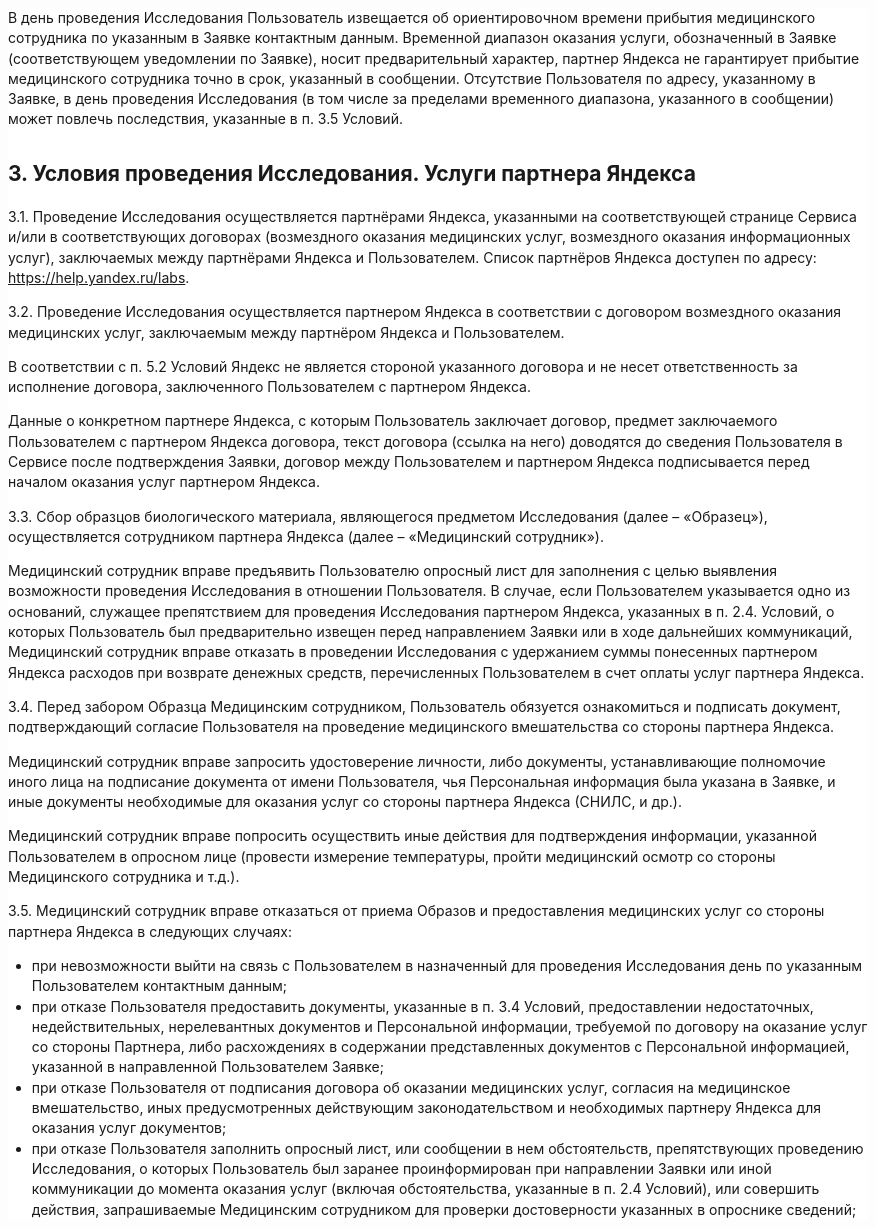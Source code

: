  В день проведения Исследования Пользователь извещается об ориентировочном времени прибытия медицинского сотрудника по указанным в Заявке контактным данным. Временной диапазон оказания услуги, обозначенный в Заявке (соответствующем уведомлении по Заявке), носит предварительный характер, партнер Яндекса не гарантирует прибытие медицинского сотрудника точно в срок, указанный в сообщении. Отсутствие Пользователя по адресу, указанному в Заявке, в день проведения Исследования (в том числе за пределами временного диапазона, указанного в сообщении) может повлечь последствия, указанные в п. 3\.5 Условий.

  3\. Условия проведения Исследования. Услуги партнера Яндекса
------------------------------------------------------------

 3\.1\. Проведение Исследования осуществляется партнёрами Яндекса, указанными на соответствующей странице Сервиса и/или в соответствующих договорах (возмездного оказания медицинских услуг, возмездного оказания информационных услуг), заключаемых между партнёрами Яндекса и Пользователем. Список партнёров Яндекса доступен по адресу: <https://help.yandex.ru/labs>. 

 3\.2\. Проведение Исследования осуществляется партнером Яндекса в соответствии с договором возмездного оказания медицинских услуг, заключаемым между партнёром Яндекса и Пользователем.

 В соответствии с п. 5\.2 Условий Яндекс не является стороной указанного договора и не несет ответственность за исполнение договора, заключенного Пользователем с партнером Яндекса.

 Данные о конкретном партнере Яндекса, с которым Пользователь заключает договор, предмет заключаемого Пользователем с партнером Яндекса договора, текст договора (ссылка на него) доводятся до сведения Пользователя в Сервисе после подтверждения Заявки, договор между Пользователем и партнером Яндекса подписывается перед началом оказания услуг партнером Яндекса.

 3\.3\. Сбор образцов биологического материала, являющегося предметом Исследования (далее – «Образец»), осуществляется сотрудником партнера Яндекса (далее – «Медицинский сотрудник»).

 Медицинский сотрудник вправе предъявить Пользователю опросный лист для заполнения с целью выявления возможности проведения Исследования в отношении Пользователя. В случае, если Пользователем указывается одно из оснований, служащее препятствием для проведения Исследования партнером Яндекса, указанных в п. 2\.4\. Условий, о которых Пользователь был предварительно извещен перед направлением Заявки или в ходе дальнейших коммуникаций, Медицинский сотрудник вправе отказать в проведении Исследования с удержанием суммы понесенных партнером Яндекса расходов при возврате денежных средств, перечисленных Пользователем в счет оплаты услуг партнера Яндекса.

 3\.4\. Перед забором Образца Медицинским сотрудником, Пользователь обязуется ознакомиться и подписать документ, подтверждающий согласие Пользователя на проведение медицинского вмешательства со стороны партнера Яндекса.

 Медицинский сотрудник вправе запросить удостоверение личности, либо документы, устанавливающие полномочие иного лица на подписание документа от имени Пользователя, чья Персональная информация была указана в Заявке, и иные документы необходимые для оказания услуг со стороны партнера Яндекса (СНИЛС, и др.).

 Медицинский сотрудник вправе попросить осуществить иные действия для подтверждения информации, указанной Пользователем в опросном лице (провести измерение температуры, пройти медицинский осмотр со стороны Медицинского сотрудника и т.д.).

 3\.5\. Медицинский сотрудник вправе отказаться от приема Образов и предоставления медицинских услуг со стороны партнера Яндекса в следующих случаях:

 * при невозможности выйти на связь с Пользователем в назначенный для проведения Исследования день по указанным Пользователем контактным данным;
* при отказе Пользователя предоставить документы, указанные в п. 3\.4 Условий, предоставлении недостаточных, недействительных, нерелевантных документов и Персональной информации, требуемой по договору на оказание услуг со стороны Партнера, либо расхождениях в содержании представленных документов с Персональной информацией, указанной в направленной Пользователем Заявке;
* при отказе Пользователя от подписания договора об оказании медицинских услуг, согласия на медицинское вмешательство, иных предусмотренных действующим законодательством и необходимых партнеру Яндекса для оказания услуг документов;
* при отказе Пользователя заполнить опросный лист, или сообщении в нем обстоятельств, препятствующих проведению Исследования, о которых Пользователь был заранее проинформирован при направлении Заявки или иной коммуникации до момента оказания услуг (включая обстоятельства, указанные в п. 2\.4 Условий), или совершить действия, запрашиваемые Медицинским сотрудником для проверки достоверности указанных в опроснике сведений;